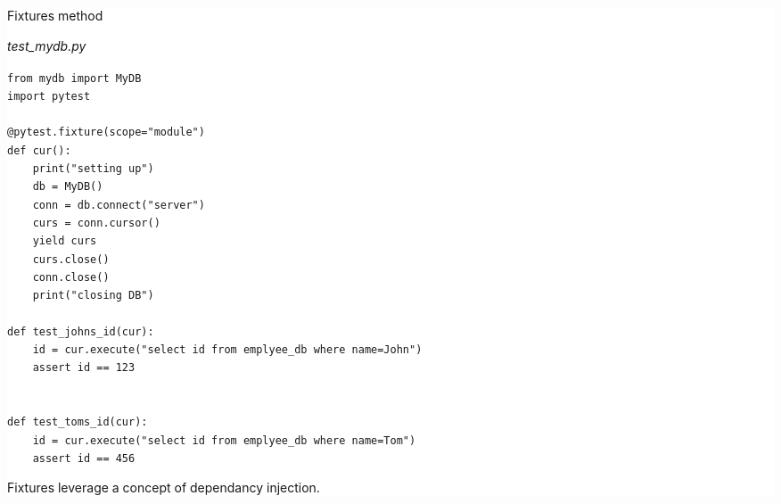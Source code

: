 Fixtures method

_test_mydb.py_
```
from mydb import MyDB
import pytest

@pytest.fixture(scope="module")
def cur():
    print("setting up")
    db = MyDB()
    conn = db.connect("server")
    curs = conn.cursor()
    yield curs
    curs.close()
    conn.close()
    print("closing DB")

def test_johns_id(cur):
    id = cur.execute("select id from emplyee_db where name=John")
    assert id == 123


def test_toms_id(cur):
    id = cur.execute("select id from emplyee_db where name=Tom")
    assert id == 456
```

Fixtures leverage a concept of dependancy injection.



